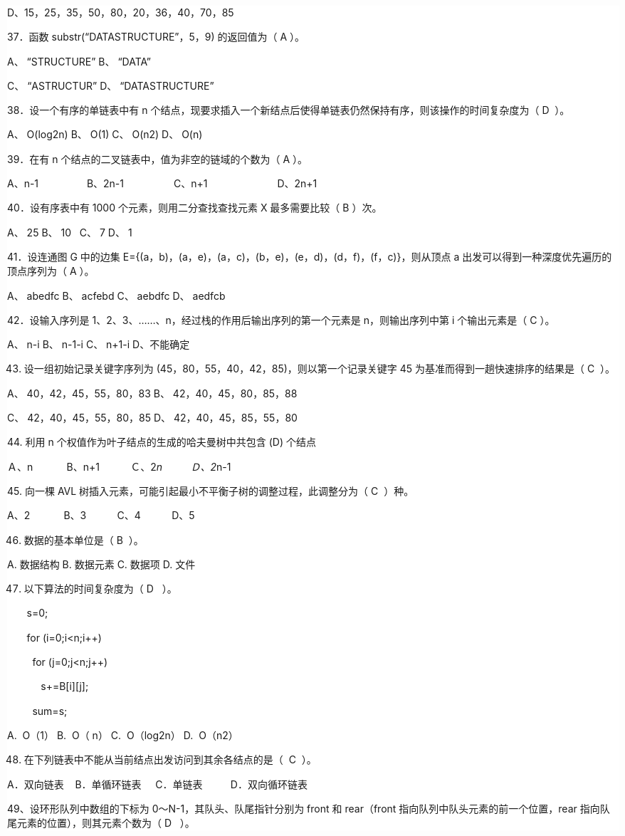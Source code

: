 D、15，25，35，50，80，20，36，40，70，85

37．函数 substr(“DATASTRUCTURE”，5，9) 的返回值为（ A ）。

A、 “STRUCTURE” B、 “DATA”

C、 “ASTRUCTUR” D、 “DATASTRUCTURE”

38．设一个有序的单链表中有 n 个结点，现要求插入一个新结点后使得单链表仍然保持有序，则该操作的时间复杂度为（ D  ）。

A、 O(log2n) B、 O(1) C、 O(n2) D、 O(n)

39．在有 n 个结点的二叉链表中，值为非空的链域的个数为（ A ）。

A、n-1　　　　   B、2n-1　　　　　C、n+1　　　　　　　D、2n+1

40．设有序表中有 1000 个元素，则用二分查找查找元素 X 最多需要比较（ B ）次。

A、 25 B、 10   C、 7 D、 1

41．设连通图 G 中的边集 E={(a，b)，(a，e)，(a，c)，(b，e)，(e，d)，(d，f)，(f，c)}，则从顶点 a 出发可以得到一种深度优先遍历的顶点序列为（ A ）。

A、 abedfc B、 acfebd C、 aebdfc D、 aedfcb

42．设输入序列是 1、2、3、……、n，经过栈的作用后输出序列的第一个元素是 n，则输出序列中第 i 个输出元素是（ C ）。

A、 n-i B、 n-1-i C、 n+1-i D、不能确定

43. 设一组初始记录关键字序列为 (45，80，55，40，42，85)，则以第一个记录关键字 45 为基准而得到一趟快速排序的结果是（ C  ）。

A、 40，42，45，55，80，83 B、 42，40，45，80，85，88

C、 42，40，45，55，80，85 D、 42，40，45，85，55，80

44. 利用 n 个权值作为叶子结点的生成的哈夫曼树中共包含 (D) 个结点

Ａ、n            B、n+1           Ｃ、2*n          Ｄ、2*n-1

45. 向一棵 AVL 树插入元素，可能引起最小不平衡子树的调整过程，此调整分为（ C  ）种。

A、2            B、3           C、4           D、5

46. 数据的基本单位是（ B  ）。

 A. 数据结构 B. 数据元素 C. 数据项 D. 文件

47. 以下算法的时间复杂度为（ D   ）。

       s=0;

       for (i=0;i<n;i++)

         for (j=0;j<n;j++)

            s+=B[i][j];

         sum=s;

 A.  O（1） B.  O（ n） C.  O（log2n） D.  O（n2）

48. 在下列链表中不能从当前结点出发访问到其余各结点的是（  C  ）。

A．双向链表    B．单循环链表     C．单链表          D．双向循环链表

49、设环形队列中数组的下标为 0～N-1，其队头、队尾指针分别为 front 和 rear（front 指向队列中队头元素的前一个位置，rear 指向队尾元素的位置），则其元素个数为（ D   ）。
